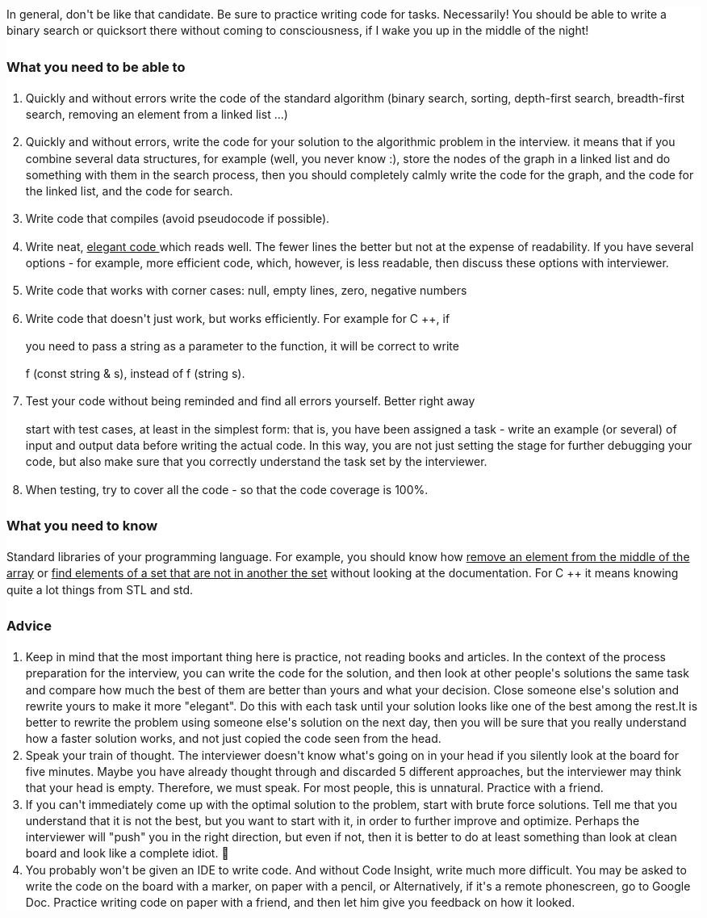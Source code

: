 In general, don't be like that candidate. Be sure to practice writing code for tasks. Necessarily! You should be able to write a binary search or quicksort there without coming to consciousness, if I wake you up in the middle of the night!

### What you need to be able to

1. Quickly and without errors write the code of the standard algorithm (binary search, sorting, depth-first search, breadth-first search, removing an element from a linked list ...)
2. Quickly and without errors, write the code for your solution to the algorithmic problem in the interview. it means that if you combine several data structures, for example (well, you never know :), store the nodes of the graph in a linked list and do something with them in the search process, then you should completely calmly write the code for the graph, and the code for the linked list, and the code for search.
3. Write code that compiles (avoid pseudocode if possible).
4. Write neat, [elegant code ](http://programmers.stackexchange.com/questions/97912/how-do-you-define-elegant-code)which reads well. The fewer lines the better but not at the expense of readability. If you have several options - for example, more efficient code, which, however, is less readable, then discuss these options with interviewer.
5. Write code that works with corner cases: null, empty lines, zero, negative numbers
6.  Write code that doesn't just work, but works efficiently. For example for C ++, if

    you need to pass a string as a parameter to the function, it will be correct to write

    f (const string & s), instead of f (string s).
7.  Test your code without being reminded and find all errors yourself. Better right away

    start with test cases, at least in the simplest form: that is, you have been assigned a task - write an example (or several) of input and output data before writing the actual code. In this way, you are not just setting the stage for further debugging your code, but also make sure that you correctly understand the task set by the interviewer.
8. When testing, try to cover all the code - so that the code coverage is 100%.

### What you need to know

Standard libraries of your programming language. For example, you should know how [remove an element from the middle of the array](http://www.cplusplus.com/reference/vector/vector/erase/) or [find elements of a set that are not in another the set](http://en.cppreference.com/w/cpp/algorithm/set\_difference) without looking at the documentation. For C ++ it means knowing quite a lot things from STL and std.

### Advice

1. Keep in mind that the most important thing here is practice, not reading books and articles. In the context of the process preparation for the interview, you can write the code for the solution, and then look at other people's solutions the same task and compare how much the best of them are better than yours and what your decision. Close someone else's solution and rewrite yours to make it more "elegant". Do this with each task until your solution looks like one of the best among the rest.It is better to rewrite the problem using someone else's solution on the next day, then you will be sure that you really understand how a faster solution works, and not just copied the code seen from the head.
2. Speak your train of thought. The interviewer doesn't know what's going on in your head if you silently look at the board for five minutes. Maybe you have already thought through and discarded 5 different approaches, but the interviewer may think that your head is empty. Therefore, we must speak. For most people, this is unnatural. Practice with a friend.
3. If you can't immediately come up with the optimal solution to the problem, start with brute force solutions. Tell me that you understand that it is not the best, but you want to start with it, in order to further improve and optimize. Perhaps the interviewer will "push" you in the right direction, but even if not, then it is better to do at least something than look at clean board and look like a complete idiot. 🤨
4. You probably won't be given an IDE to write code. And without Code Insight, write much more difficult. You may be asked to write the code on the board with a marker, on paper with a pencil, or Alternatively, if it's a remote phonescreen, go to Google Doc. Practice writing code on paper with a friend, and then let him give you feedback on how it looked.